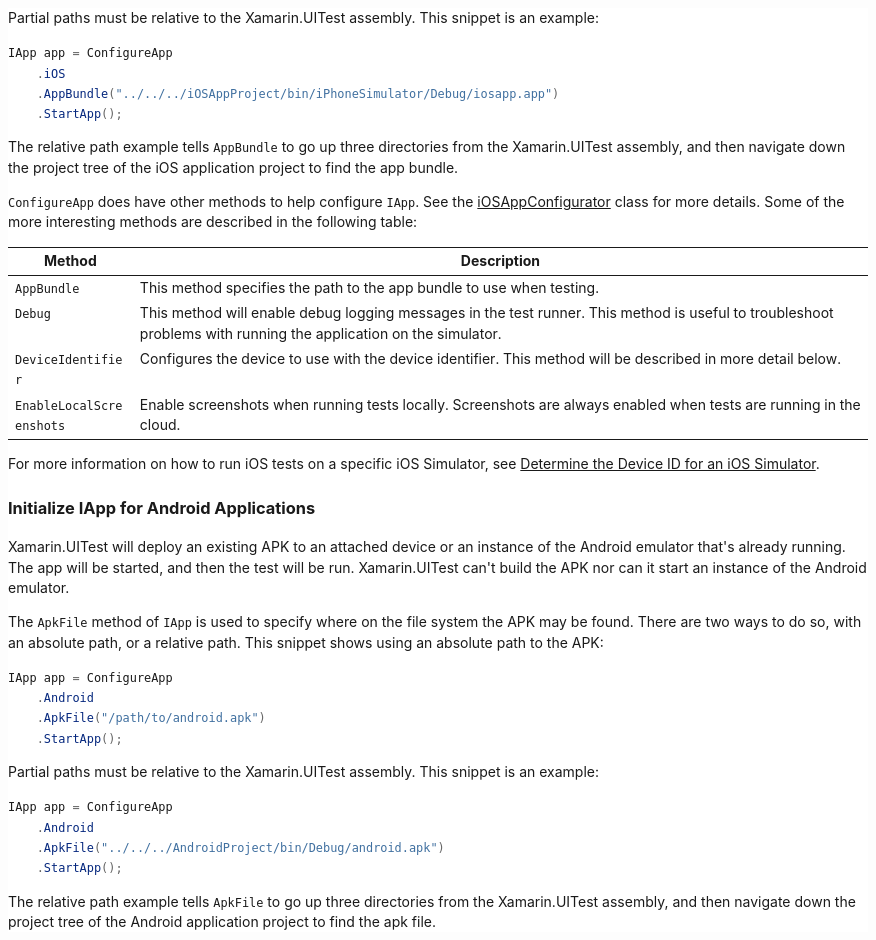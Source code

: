 Partial paths must be relative to the Xamarin.UITest assembly. This snippet is an example:

```csharp
IApp app = ConfigureApp
    .iOS
    .AppBundle("../../../iOSAppProject/bin/iPhoneSimulator/Debug/iosapp.app")
    .StartApp();
```

The relative path example tells `AppBundle` to go up three directories from the Xamarin.UITest assembly, and then navigate down the project tree of the iOS application project to find the app bundle.

`ConfigureApp` does have other methods to help configure `IApp`. See the [iOSAppConfigurator](/dotnet/api/Xamarin.UITest.Configuration.iOSAppConfigurator/) class for more details. Some of the more interesting methods are described in the following table:

| Method                   | Description                                                                                                                                                      |
| ------------------------ | ---------------------------------------------------------------------------------------------------------------------------------------------------------------- |
| `AppBundle`              | This method specifies the path to the app bundle to use when testing.                                                                                            |
| `Debug`                  | This method will enable debug logging messages in the test runner. This method is useful to troubleshoot problems with running the application on the simulator. |
| `DeviceIdentifier`       | Configures the device to use with the device identifier. This method will be described in more detail below.                                                     |
| `EnableLocalScreenshots` | Enable screenshots when running tests locally. Screenshots are always enabled when tests are running in the cloud.                                               |

For more information on how to run iOS tests on a specific iOS Simulator, see [Determine the Device ID for an iOS Simulator](/appcenter/test-cloud/uitest/cheatsheet#get_device_id_for_ios_simulator).

### Initialize IApp for Android Applications

Xamarin.UITest will deploy an existing APK to an attached device or an instance of the Android emulator that's already running. The app will be started, and then the test will be run. Xamarin.UITest can't build the APK nor can it start an instance of the Android emulator.

The `ApkFile` method of `IApp` is used to specify where on the file system the APK may be found. There are two ways to do so, with an absolute path, or a relative path. This snippet shows using an absolute path to the APK:

```csharp
IApp app = ConfigureApp
    .Android
    .ApkFile("/path/to/android.apk")
    .StartApp();
```

Partial paths must be relative to the Xamarin.UITest assembly. This snippet is an example:

```csharp
IApp app = ConfigureApp
    .Android
    .ApkFile("../../../AndroidProject/bin/Debug/android.apk")
    .StartApp();
```

The relative path example tells `ApkFile` to go up three directories from the Xamarin.UITest assembly, and then navigate down the project tree of the Android application project to find the apk file.

